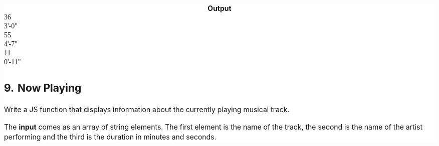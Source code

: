   <p class=MsoNormal align=center style='margin:0in;margin-bottom:.0001pt;
  text-align:center;line-height:normal'><b>Output</b></p>
  </td>
 </tr>
 <tr>
  <td width=76 valign=top style='width:56.7pt;border:solid windowtext 1.0pt;
  border-top:none;padding:2.85pt 4.25pt 2.85pt 4.25pt'>
  <p class=MsoNormal style='margin:0in;margin-bottom:.0001pt;line-height:normal'><span
  style='font-family:Consolas'>36</span></p>
  </td>
  <td width=113 valign=top style='width:85.05pt;border-top:none;border-left:
  none;border-bottom:solid windowtext 1.0pt;border-right:solid windowtext 1.0pt;
  padding:2.85pt 4.25pt 2.85pt 4.25pt'>
  <p class=MsoNormal style='margin:0in;margin-bottom:.0001pt;line-height:normal'><span
  style='font-family:Consolas'>3'-0&quot;</span></p>
  </td>
  <td width=76 valign=top style='width:56.7pt;border-top:none;border-left:none;
  border-bottom:solid windowtext 1.0pt;border-right:solid windowtext 1.0pt;
  padding:2.85pt 4.25pt 2.85pt 4.25pt'>
  <p class=MsoNormal style='margin:0in;margin-bottom:.0001pt;line-height:normal'><span
  style='font-family:Consolas'>55</span></p>
  </td>
  <td width=113 valign=top style='width:85.05pt;border-top:none;border-left:
  none;border-bottom:solid windowtext 1.0pt;border-right:solid windowtext 1.0pt;
  padding:2.85pt 4.25pt 2.85pt 4.25pt'>
  <p class=MsoNormal style='margin:0in;margin-bottom:.0001pt;line-height:normal'><span
  style='font-family:Consolas'>4'-7&quot;</span></p>
  </td>
  <td width=76 valign=top style='width:56.7pt;border-top:none;border-left:none;
  border-bottom:solid windowtext 1.0pt;border-right:solid windowtext 1.0pt;
  padding:2.85pt 4.25pt 2.85pt 4.25pt'>
  <p class=MsoNormal style='margin:0in;margin-bottom:.0001pt;line-height:normal'><span
  style='font-family:Consolas'>11</span></p>
  </td>
  <td width=113 valign=top style='width:85.05pt;border-top:none;border-left:
  none;border-bottom:solid windowtext 1.0pt;border-right:solid windowtext 1.0pt;
  padding:2.85pt 4.25pt 2.85pt 4.25pt'>
  <p class=MsoNormal style='margin:0in;margin-bottom:.0001pt;line-height:normal'><span
  style='font-family:Consolas'>0'-11&quot;</span></p>
  </td>
 </tr>
</table>

<h2>9.<span style='font:7.0pt "Times New Roman"'>&nbsp;&nbsp; </span>Now
Playing</h2>

<p class=MsoNormal>Write a JS function that displays information about the
currently playing musical track.</p>

<p class=MsoNormal>The <b>input</b> comes as an array of string elements. The
first element is the name of the track, the second is the name of the artist
performing and the third is the duration in minutes and seconds.</p>
